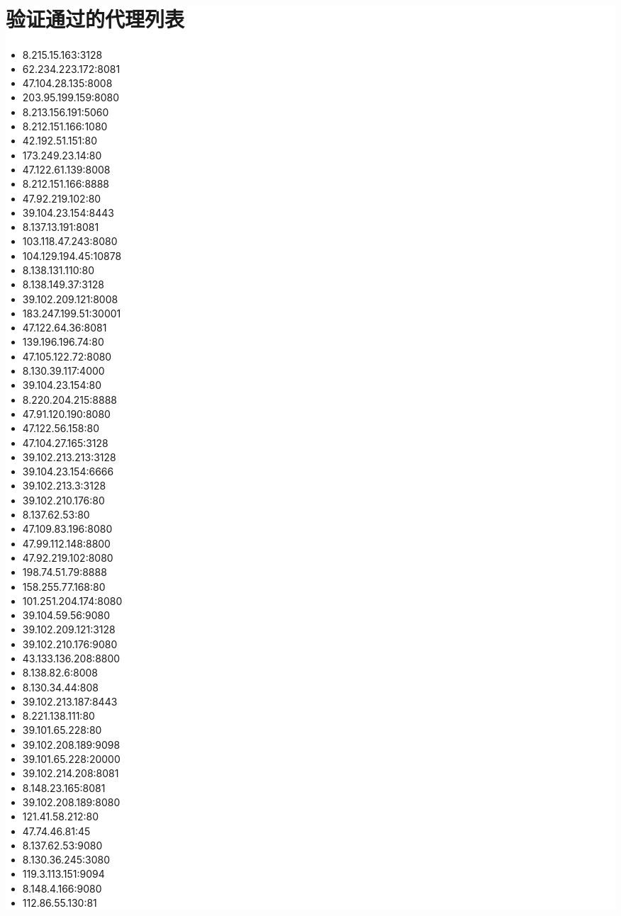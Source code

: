 # 验证通过的代理列表

 - 8.215.15.163:3128
 - 62.234.223.172:8081
 - 47.104.28.135:8008
 - 203.95.199.159:8080
 - 8.213.156.191:5060
 - 8.212.151.166:1080
 - 42.192.51.151:80
 - 173.249.23.14:80
 - 47.122.61.139:8008
 - 8.212.151.166:8888
 - 47.92.219.102:80
 - 39.104.23.154:8443
 - 8.137.13.191:8081
 - 103.118.47.243:8080
 - 104.129.194.45:10878
 - 8.138.131.110:80
 - 8.138.149.37:3128
 - 39.102.209.121:8008
 - 183.247.199.51:30001
 - 47.122.64.36:8081
 - 139.196.196.74:80
 - 47.105.122.72:8080
 - 8.130.39.117:4000
 - 39.104.23.154:80
 - 8.220.204.215:8888
 - 47.91.120.190:8080
 - 47.122.56.158:80
 - 47.104.27.165:3128
 - 39.102.213.213:3128
 - 39.104.23.154:6666
 - 39.102.213.3:3128
 - 39.102.210.176:80
 - 8.137.62.53:80
 - 47.109.83.196:8080
 - 47.99.112.148:8800
 - 47.92.219.102:8080
 - 198.74.51.79:8888
 - 158.255.77.168:80
 - 101.251.204.174:8080
 - 39.104.59.56:9080
 - 39.102.209.121:3128
 - 39.102.210.176:9080
 - 43.133.136.208:8800
 - 8.138.82.6:8008
 - 8.130.34.44:808
 - 39.102.213.187:8443
 - 8.221.138.111:80
 - 39.101.65.228:80
 - 39.102.208.189:9098
 - 39.101.65.228:20000
 - 39.102.214.208:8081
 - 8.148.23.165:8081
 - 39.102.208.189:8080
 - 121.41.58.212:80
 - 47.74.46.81:45
 - 8.137.62.53:9080
 - 8.130.36.245:3080
 - 119.3.113.151:9094
 - 8.148.4.166:9080
 - 112.86.55.130:81